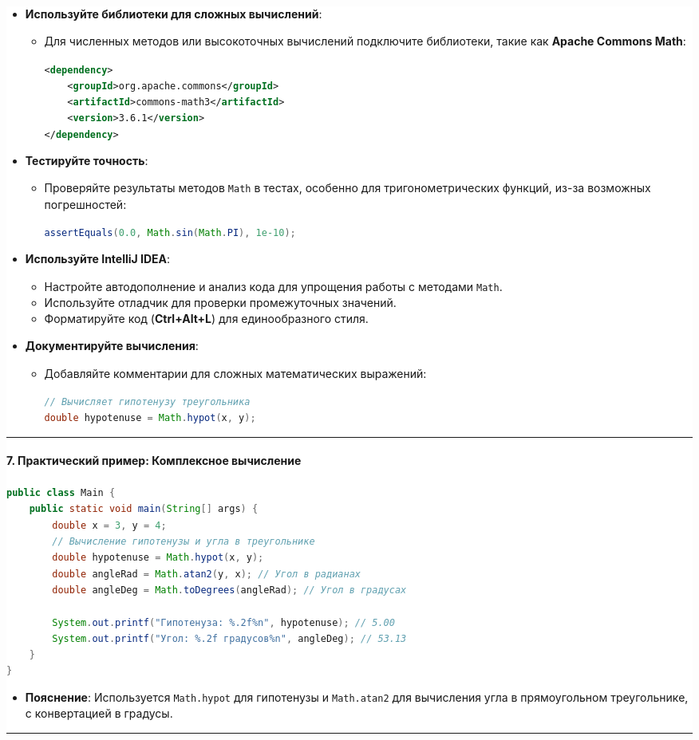 - **Используйте библиотеки для сложных вычислений**:
    - Для численных методов или высокоточных вычислений подключите библиотеки, такие как **Apache Commons Math**:
      ```xml
      <dependency>
          <groupId>org.apache.commons</groupId>
          <artifactId>commons-math3</artifactId>
          <version>3.6.1</version>
      </dependency>
      ```

- **Тестируйте точность**:
    - Проверяйте результаты методов `Math` в тестах, особенно для тригонометрических функций, из-за возможных погрешностей:
      ```java
      assertEquals(0.0, Math.sin(Math.PI), 1e-10);
      ```

- **Используйте IntelliJ IDEA**:
    - Настройте автодополнение и анализ кода для упрощения работы с методами `Math`.
    - Используйте отладчик для проверки промежуточных значений.
    - Форматируйте код (**Ctrl+Alt+L**) для единообразного стиля.

- **Документируйте вычисления**:
    - Добавляйте комментарии для сложных математических выражений:
      ```java
      // Вычисляет гипотенузу треугольника
      double hypotenuse = Math.hypot(x, y);
      ```

---

#### 7. Практический пример: Комплексное вычисление

```java
public class Main {
    public static void main(String[] args) {
        double x = 3, y = 4;
        // Вычисление гипотенузы и угла в треугольнике
        double hypotenuse = Math.hypot(x, y);
        double angleRad = Math.atan2(y, x); // Угол в радианах
        double angleDeg = Math.toDegrees(angleRad); // Угол в градусах

        System.out.printf("Гипотенуза: %.2f%n", hypotenuse); // 5.00
        System.out.printf("Угол: %.2f градусов%n", angleDeg); // 53.13
    }
}
```
- **Пояснение**: Используется `Math.hypot` для гипотенузы и `Math.atan2` для вычисления угла в прямоугольном треугольнике, с конвертацией в градусы.

---
